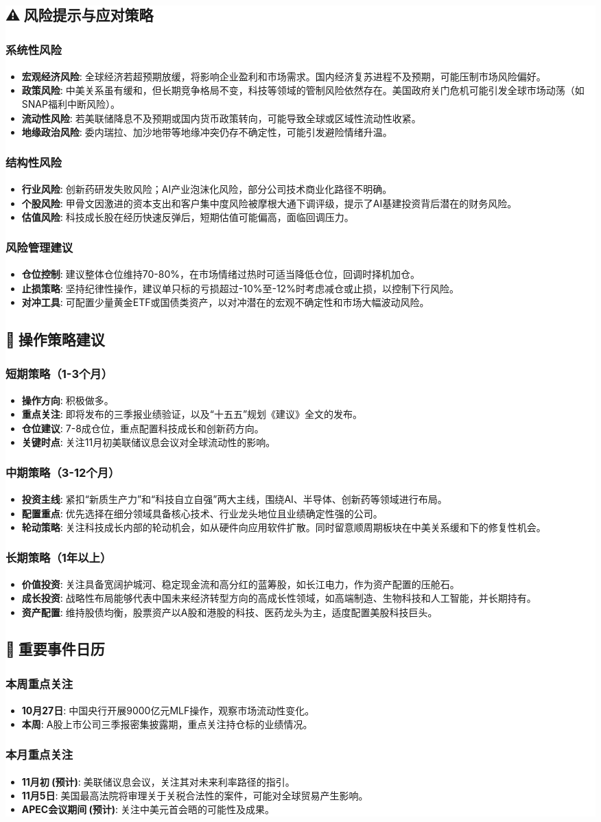 ## ⚠️ 风险提示与应对策略

### 系统性风险
- **宏观经济风险**: 全球经济若超预期放缓，将影响企业盈利和市场需求。国内经济复苏进程不及预期，可能压制市场风险偏好。
- **政策风险**: 中美关系虽有缓和，但长期竞争格局不变，科技等领域的管制风险依然存在。美国政府关门危机可能引发全球市场动荡（如SNAP福利中断风险）。
- **流动性风险**: 若美联储降息不及预期或国内货币政策转向，可能导致全球或区域性流动性收紧。
- **地缘政治风险**: 委内瑞拉、加沙地带等地缘冲突仍存不确定性，可能引发避险情绪升温。

### 结构性风险
- **行业风险**: 创新药研发失败风险；AI产业泡沫化风险，部分公司技术商业化路径不明确。
- **个股风险**: 甲骨文因激进的资本支出和客户集中度风险被摩根大通下调评级，提示了AI基建投资背后潜在的财务风险。
- **估值风险**: 科技成长股在经历快速反弹后，短期估值可能偏高，面临回调压力。

### 风险管理建议
- **仓位控制**: 建议整体仓位维持70-80%，在市场情绪过热时可适当降低仓位，回调时择机加仓。
- **止损策略**: 坚持纪律性操作，建议单只标的亏损超过-10%至-12%时考虑减仓或止损，以控制下行风险。
- **对冲工具**: 可配置少量黄金ETF或国债类资产，以对冲潜在的宏观不确定性和市场大幅波动风险。

## 🎯 操作策略建议

### 短期策略（1-3个月）
- **操作方向**: 积极做多。
- **重点关注**: 即将发布的三季报业绩验证，以及“十五五”规划《建议》全文的发布。
- **仓位建议**: 7-8成仓位，重点配置科技成长和创新药方向。
- **关键时点**: 关注11月初美联储议息会议对全球流动性的影响。

### 中期策略（3-12个月）
- **投资主线**: 紧扣“新质生产力”和“科技自立自强”两大主线，围绕AI、半导体、创新药等领域进行布局。
- **配置重点**: 优先选择在细分领域具备核心技术、行业龙头地位且业绩确定性强的公司。
- **轮动策略**: 关注科技成长内部的轮动机会，如从硬件向应用软件扩散。同时留意顺周期板块在中美关系缓和下的修复性机会。

### 长期策略（1年以上）
- **价值投资**: 关注具备宽阔护城河、稳定现金流和高分红的蓝筹股，如长江电力，作为资产配置的压舱石。
- **成长投资**: 战略性布局能够代表中国未来经济转型方向的高成长性领域，如高端制造、生物科技和人工智能，并长期持有。
- **资产配置**: 维持股债均衡，股票资产以A股和港股的科技、医药龙头为主，适度配置美股科技巨头。

## 📅 重要事件日历

### 本周重点关注
- **10月27日**: 中国央行开展9000亿元MLF操作，观察市场流动性变化。
- **本周**: A股上市公司三季报密集披露期，重点关注持仓标的业绩情况。

### 本月重点关注
- **11月初 (预计)**: 美联储议息会议，关注其对未来利率路径的指引。
- **11月5日**: 美国最高法院将审理关于关税合法性的案件，可能对全球贸易产生影响。
- **APEC会议期间 (预计)**: 关注中美元首会晤的可能性及成果。
